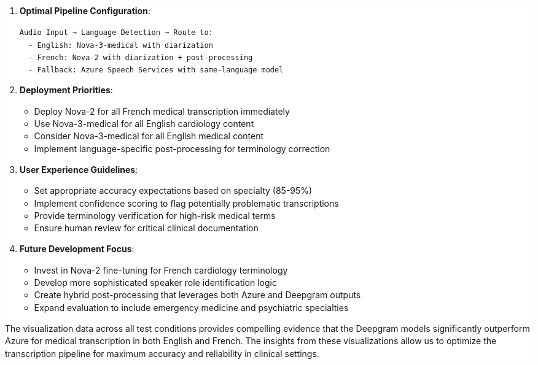 1. **Optimal Pipeline Configuration**:
   ```
   Audio Input → Language Detection → Route to:
     - English: Nova-3-medical with diarization
     - French: Nova-2 with diarization + post-processing
     - Fallback: Azure Speech Services with same-language model
   ```

2. **Deployment Priorities**:
   - Deploy Nova-2 for all French medical transcription immediately
   - Use Nova-3-medical for all English cardiology content
   - Consider Nova-3-medical for all English medical content
   - Implement language-specific post-processing for terminology correction

3. **User Experience Guidelines**:
   - Set appropriate accuracy expectations based on specialty (85-95%)
   - Implement confidence scoring to flag potentially problematic transcriptions
   - Provide terminology verification for high-risk medical terms
   - Ensure human review for critical clinical documentation

4. **Future Development Focus**:
   - Invest in Nova-2 fine-tuning for French cardiology terminology
   - Develop more sophisticated speaker role identification logic
   - Create hybrid post-processing that leverages both Azure and Deepgram outputs
   - Expand evaluation to include emergency medicine and psychiatric specialties

The visualization data across all test conditions provides compelling evidence that the Deepgram models significantly outperform Azure for medical transcription in both English and French. The insights from these visualizations allow us to optimize the transcription pipeline for maximum accuracy and reliability in clinical settings.
